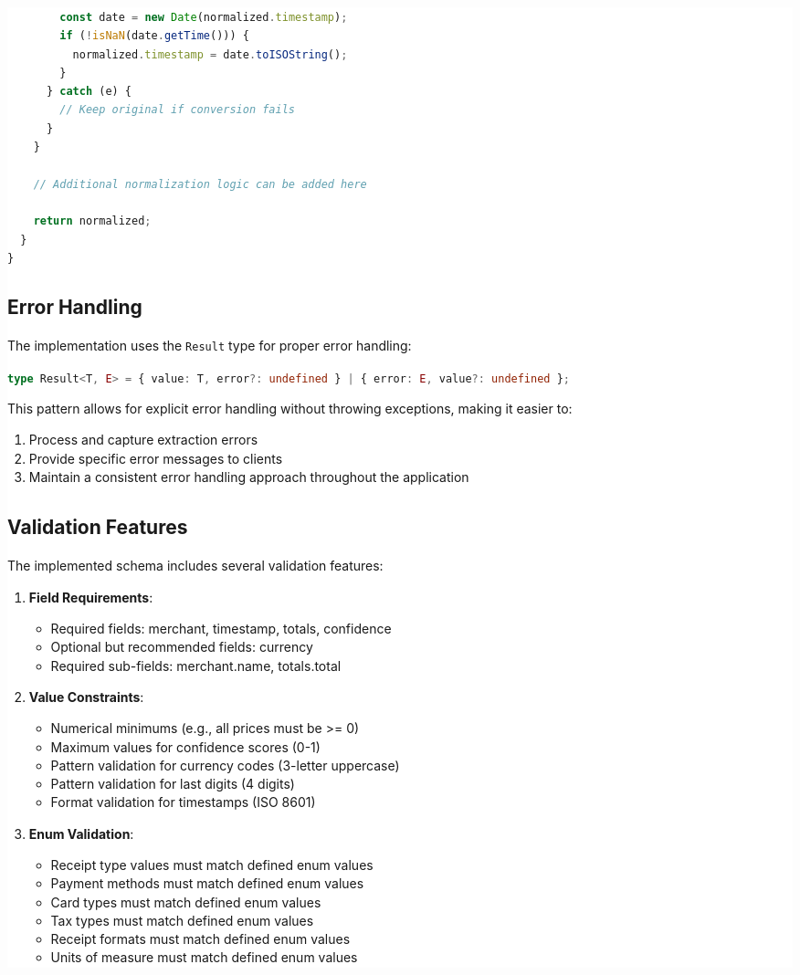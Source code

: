 ```typescript
        const date = new Date(normalized.timestamp);
        if (!isNaN(date.getTime())) {
          normalized.timestamp = date.toISOString();
        }
      } catch (e) {
        // Keep original if conversion fails
      }
    }
    
    // Additional normalization logic can be added here
    
    return normalized;
  }
}
```

## Error Handling

The implementation uses the `Result` type for proper error handling:

```typescript
type Result<T, E> = { value: T, error?: undefined } | { error: E, value?: undefined };
```

This pattern allows for explicit error handling without throwing exceptions, making it easier to:

1. Process and capture extraction errors
2. Provide specific error messages to clients
3. Maintain a consistent error handling approach throughout the application

## Validation Features

The implemented schema includes several validation features:

1. **Field Requirements**:
   - Required fields: merchant, timestamp, totals, confidence
   - Optional but recommended fields: currency
   - Required sub-fields: merchant.name, totals.total

2. **Value Constraints**:
   - Numerical minimums (e.g., all prices must be >= 0)
   - Maximum values for confidence scores (0-1)
   - Pattern validation for currency codes (3-letter uppercase)
   - Pattern validation for last digits (4 digits)
   - Format validation for timestamps (ISO 8601)

3. **Enum Validation**:
   - Receipt type values must match defined enum values
   - Payment methods must match defined enum values
   - Card types must match defined enum values
   - Tax types must match defined enum values
   - Receipt formats must match defined enum values
   - Units of measure must match defined enum values
